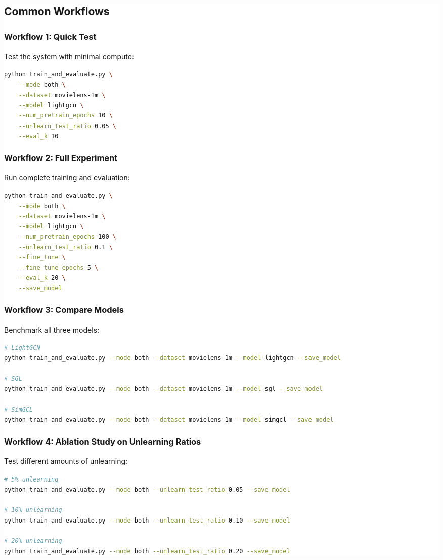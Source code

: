 
## Common Workflows

### Workflow 1: Quick Test
Test the system with minimal compute:

```bash
python train_and_evaluate.py \
    --mode both \
    --dataset movielens-1m \
    --model lightgcn \
    --num_pretrain_epochs 10 \
    --unlearn_test_ratio 0.05 \
    --eval_k 10
```

### Workflow 2: Full Experiment
Run complete training and evaluation:

```bash
python train_and_evaluate.py \
    --mode both \
    --dataset movielens-1m \
    --model lightgcn \
    --num_pretrain_epochs 100 \
    --unlearn_test_ratio 0.1 \
    --fine_tune \
    --fine_tune_epochs 5 \
    --eval_k 20 \
    --save_model
```

### Workflow 3: Compare Models
Benchmark all three models:

```bash
# LightGCN
python train_and_evaluate.py --mode both --dataset movielens-1m --model lightgcn --save_model

# SGL
python train_and_evaluate.py --mode both --dataset movielens-1m --model sgl --save_model

# SimGCL
python train_and_evaluate.py --mode both --dataset movielens-1m --model simgcl --save_model
```

### Workflow 4: Ablation Study on Unlearning Ratios
Test different amounts of unlearning:

```bash
# 5% unlearning
python train_and_evaluate.py --mode both --unlearn_test_ratio 0.05 --save_model

# 10% unlearning
python train_and_evaluate.py --mode both --unlearn_test_ratio 0.10 --save_model

# 20% unlearning
python train_and_evaluate.py --mode both --unlearn_test_ratio 0.20 --save_model
```
